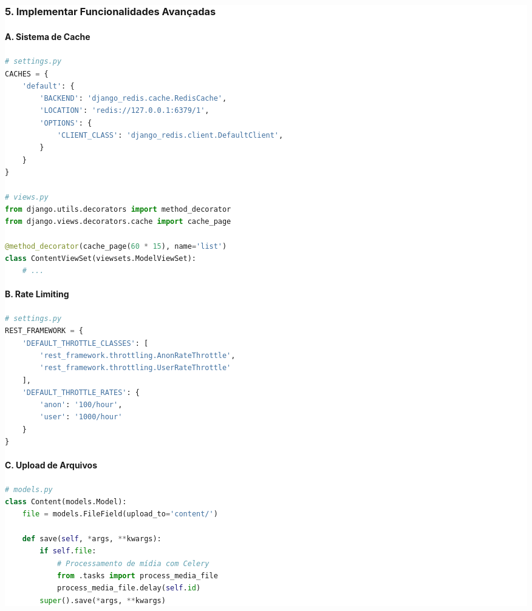 ### 5. **Implementar Funcionalidades Avançadas**

#### A. **Sistema de Cache**
```python
# settings.py
CACHES = {
    'default': {
        'BACKEND': 'django_redis.cache.RedisCache',
        'LOCATION': 'redis://127.0.0.1:6379/1',
        'OPTIONS': {
            'CLIENT_CLASS': 'django_redis.client.DefaultClient',
        }
    }
}

# views.py
from django.utils.decorators import method_decorator
from django.views.decorators.cache import cache_page

@method_decorator(cache_page(60 * 15), name='list')
class ContentViewSet(viewsets.ModelViewSet):
    # ...
```

#### B. **Rate Limiting**
```python
# settings.py
REST_FRAMEWORK = {
    'DEFAULT_THROTTLE_CLASSES': [
        'rest_framework.throttling.AnonRateThrottle',
        'rest_framework.throttling.UserRateThrottle'
    ],
    'DEFAULT_THROTTLE_RATES': {
        'anon': '100/hour',
        'user': '1000/hour'
    }
}
```

#### C. **Upload de Arquivos**
```python
# models.py
class Content(models.Model):
    file = models.FileField(upload_to='content/')
    
    def save(self, *args, **kwargs):
        if self.file:
            # Processamento de mídia com Celery
            from .tasks import process_media_file
            process_media_file.delay(self.id)
        super().save(*args, **kwargs)
```
